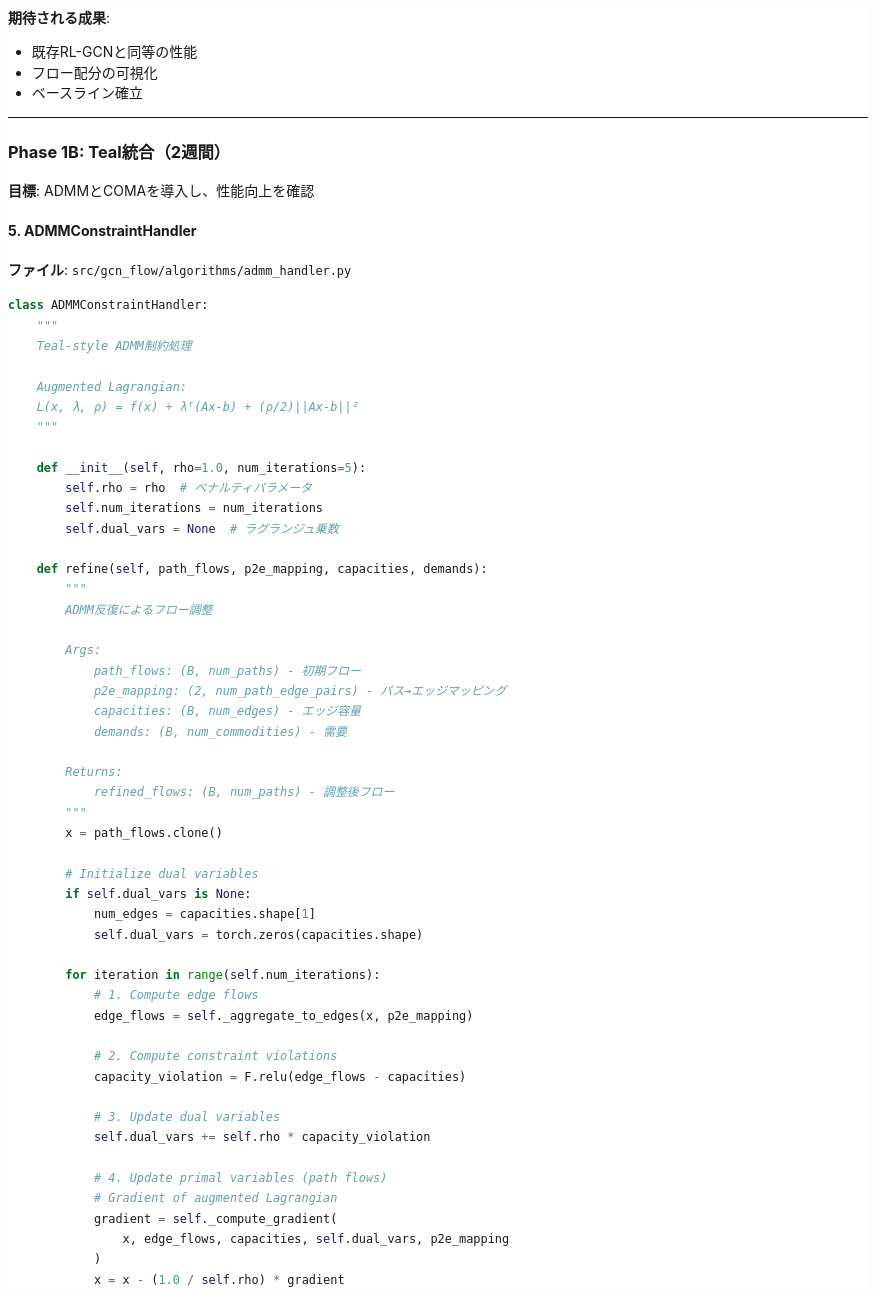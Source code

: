 **期待される成果**:
- 既存RL-GCNと同等の性能
- フロー配分の可視化
- ベースライン確立

---

### Phase 1B: Teal統合（2週間）

**目標**: ADMMとCOMAを導入し、性能向上を確認

#### 5. ADMMConstraintHandler

**ファイル**: `src/gcn_flow/algorithms/admm_handler.py`

```python
class ADMMConstraintHandler:
    """
    Teal-style ADMM制約処理

    Augmented Lagrangian:
    L(x, λ, ρ) = f(x) + λᵀ(Ax-b) + (ρ/2)||Ax-b||²
    """

    def __init__(self, rho=1.0, num_iterations=5):
        self.rho = rho  # ペナルティパラメータ
        self.num_iterations = num_iterations
        self.dual_vars = None  # ラグランジュ乗数

    def refine(self, path_flows, p2e_mapping, capacities, demands):
        """
        ADMM反復によるフロー調整

        Args:
            path_flows: (B, num_paths) - 初期フロー
            p2e_mapping: (2, num_path_edge_pairs) - パス→エッジマッピング
            capacities: (B, num_edges) - エッジ容量
            demands: (B, num_commodities) - 需要

        Returns:
            refined_flows: (B, num_paths) - 調整後フロー
        """
        x = path_flows.clone()

        # Initialize dual variables
        if self.dual_vars is None:
            num_edges = capacities.shape[1]
            self.dual_vars = torch.zeros(capacities.shape)

        for iteration in range(self.num_iterations):
            # 1. Compute edge flows
            edge_flows = self._aggregate_to_edges(x, p2e_mapping)

            # 2. Compute constraint violations
            capacity_violation = F.relu(edge_flows - capacities)

            # 3. Update dual variables
            self.dual_vars += self.rho * capacity_violation

            # 4. Update primal variables (path flows)
            # Gradient of augmented Lagrangian
            gradient = self._compute_gradient(
                x, edge_flows, capacities, self.dual_vars, p2e_mapping
            )
            x = x - (1.0 / self.rho) * gradient
```